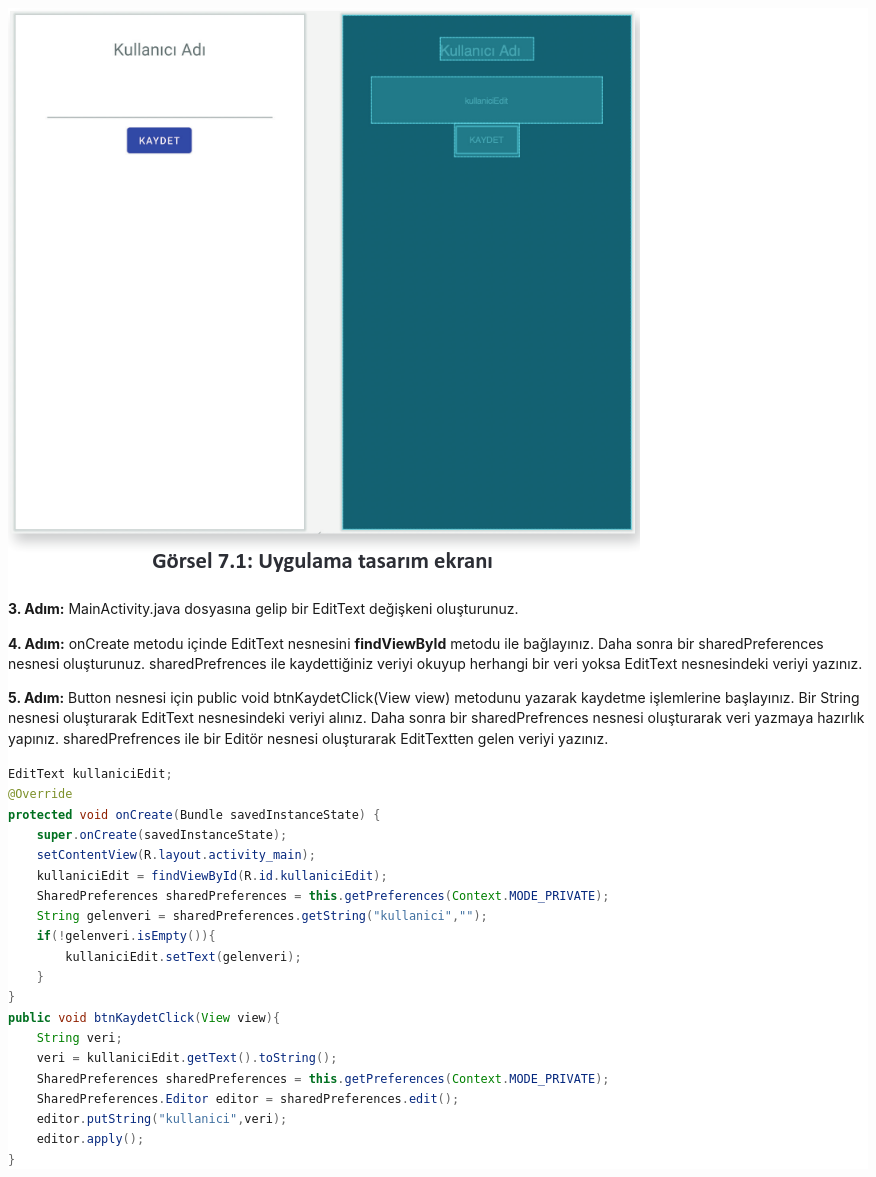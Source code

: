 ![Uygulama tasarım ekranı](./veritabani-islemleri/gorsel-7.1-uygulama-tasarim-ekrani.png)
</div>

**3. Adım:** MainActivity.java dosyasına gelip bir EditText değişkeni oluşturunuz.
 
**4. Adım:** onCreate metodu içinde EditText nesnesini **findViewById** metodu ile bağlayınız. Daha sonra bir sharedPreferences nesnesi oluşturunuz. sharedPrefrences ile kaydettiğiniz veriyi okuyup herhangi bir veri yoksa EditText nesnesindeki veriyi yazınız.

**5. Adım:** Button nesnesi için public void btnKaydetClick(View view) metodunu yazarak kaydetme işlemlerine başlayınız. Bir String nesnesi oluşturarak EditText nesnesindeki veriyi alınız. Daha sonra bir sharedPrefrences nesnesi oluşturarak veri yazmaya hazırlık yapınız. sharedPrefrences ile bir Editör nesnesi oluşturarak EditTextten gelen veriyi yazınız.

```java
EditText kullaniciEdit;
@Override
protected void onCreate(Bundle savedInstanceState) {
    super.onCreate(savedInstanceState);
    setContentView(R.layout.activity_main);
    kullaniciEdit = findViewById(R.id.kullaniciEdit);
    SharedPreferences sharedPreferences = this.getPreferences(Context.MODE_PRIVATE);
    String gelenveri = sharedPreferences.getString("kullanici","");
    if(!gelenveri.isEmpty()){
        kullaniciEdit.setText(gelenveri);
    }
}
public void btnKaydetClick(View view){
    String veri;
    veri = kullaniciEdit.getText().toString();
    SharedPreferences sharedPreferences = this.getPreferences(Context.MODE_PRIVATE);
    SharedPreferences.Editor editor = sharedPreferences.edit();
    editor.putString("kullanici",veri);
    editor.apply();
}
```
